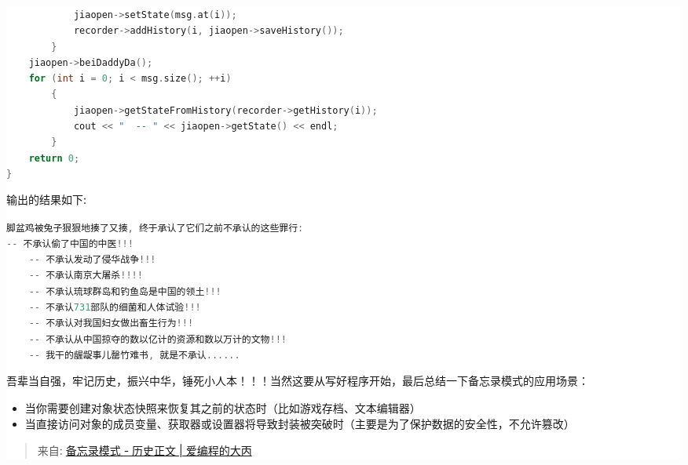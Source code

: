 ```cpp
            jiaopen->setState(msg.at(i));
            recorder->addHistory(i, jiaopen->saveHistory());
        }
    jiaopen->beiDaddyDa();
    for (int i = 0; i < msg.size(); ++i)
        {
            jiaopen->getStateFromHistory(recorder->getHistory(i));
            cout << "  -- " << jiaopen->getState() << endl;
        }
    return 0;
}
```

输出的结果如下:

```cpp
脚盆鸡被兔子狠狠地揍了又揍, 终于承认了它们之前不承认的这些罪行:
-- 不承认偷了中国的中医!!!
    -- 不承认发动了侵华战争!!!
    -- 不承认南京大屠杀!!!!
    -- 不承认琉球群岛和钓鱼岛是中国的领土!!!
    -- 不承认731部队的细菌和人体试验!!!
    -- 不承认对我国妇女做出畜生行为!!!
    -- 不承认从中国掠夺的数以亿计的资源和数以万计的文物!!!
    -- 我干的龌龊事儿罄竹难书, 就是不承认......
```

吾辈当自强，牢记历史，振兴中华，锤死小人本！！！当然这要从写好程序开始，最后总结一下备忘录模式的应用场景：

+ 当你需要创建对象状态快照来恢复其之前的状态时（比如游戏存档、文本编辑器）
+ 当直接访问对象的成员变量、获取器或设置器将导致封装被突破时（主要是为了保护数据的安全性，不允许篡改）

  


> 来自: [备忘录模式 - 历史正文 | 爱编程的大丙](https://subingwen.cn/design-patterns/memento/)
>

